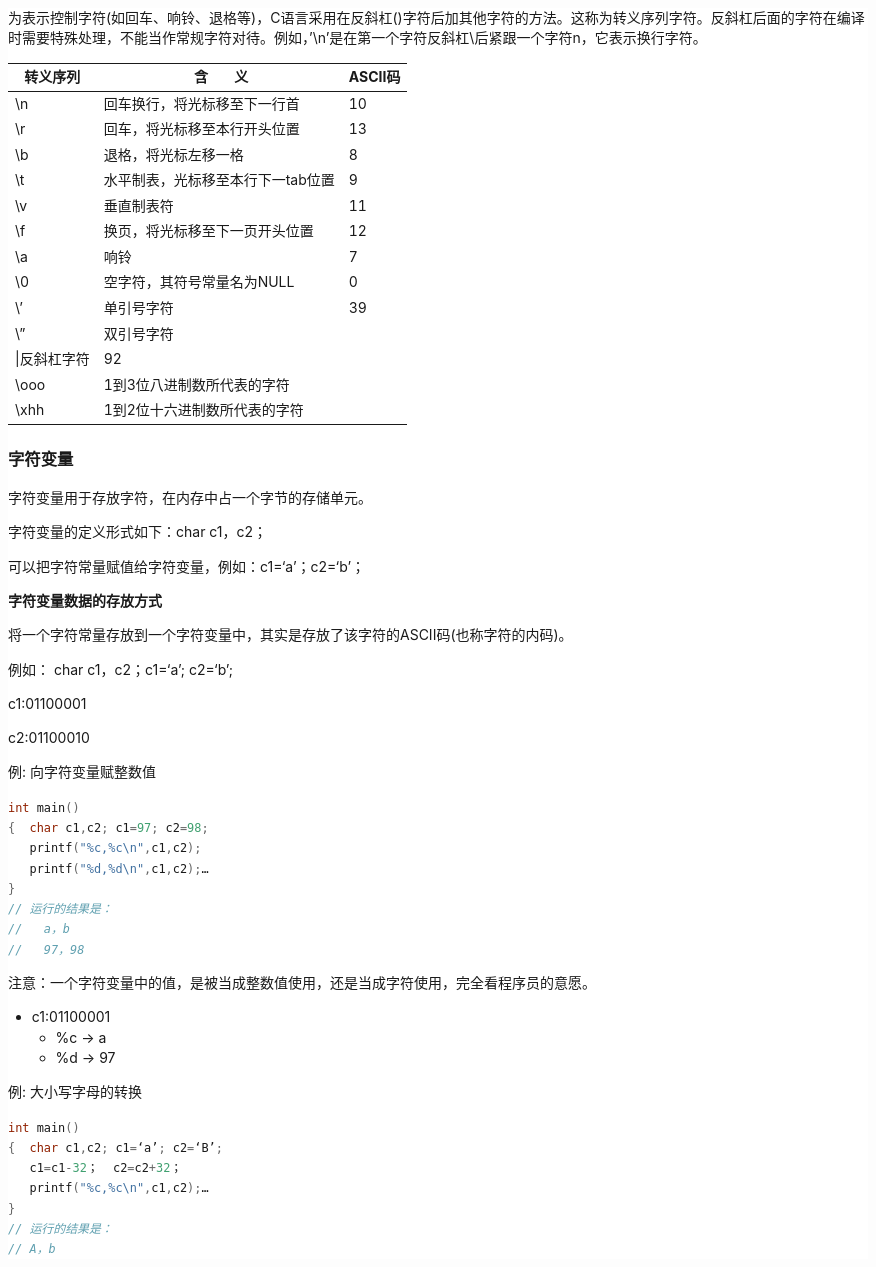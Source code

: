 为表示控制字符(如回车、响铃、退格等)，C语言采用在反斜杠(\)字符后加其他字符的方法。这称为转义序列字符。反斜杠后面的字符在编译时需要特殊处理，不能当作常规字符对待。例如，’\n’是在第一个字符反斜杠\后紧跟一个字符n，它表示换行字符。

转义序列 | 含       义|ASCII码 
---|---|---
\n |回车换行，将光标移至下一行首|10
\r |回车，将光标移至本行开头位置 |13
\b |退格，将光标左移一格 |8
\t |水平制表，光标移至本行下一tab位置 |9
\v |垂直制表符 |11
\f |换页，将光标移至下一页开头位置 |12
\a |响铃|7
\0 |空字符，其符号常量名为NULL |0
\’ |单引号字符 |39
\” |双引号字符||34
\\|反斜杠字符|92
\ooo |1到3位八进制数所代表的字符 
\xhh |1到2位十六进制数所代表的字符 

### 字符变量

字符变量用于存放字符，在内存中占一个字节的存储单元。

字符变量的定义形式如下：char c1，c2；

可以把字符常量赋值给字符变量，例如：c1=‘a’；c2=‘b’；

**字符变量数据的存放方式**

将一个字符常量存放到一个字符变量中，其实是存放了该字符的ASCII码(也称字符的内码)。

例如： char c1，c2；c1=‘a’; c2=‘b’; 

c1:01100001

c2:01100010

例:  向字符变量赋整数值

```c   
int main()
{  char c1,c2; c1=97; c2=98;
   printf("%c,%c\n",c1,c2);
   printf("%d,%d\n",c1,c2);…
}
// 运行的结果是：
//   a，b
//   97，98
```

注意：一个字符变量中的值，是被当成整数值使用，还是当成字符使用，完全看程序员的意愿。

- c1:01100001
  - %c -> a
  - %d -> 97

例:  大小写字母的转换
```c       
int main()
{  char c1,c2; c1=‘a’; c2=‘B’;
   c1=c1-32；  c2=c2+32；
   printf("%c,%c\n",c1,c2);…
}
// 运行的结果是：
// A，b
```
